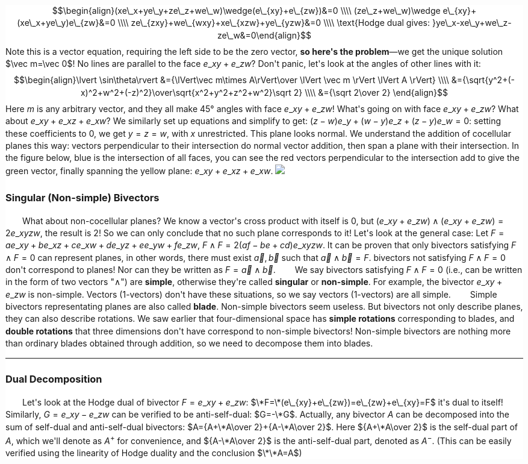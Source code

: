 $$\begin{align}(xe\_x+ye\_y+ze\_z+we\_w)\wedge(e\_{xy}+e\_{zw})&=0 \\\\ (ze\_z+we\_w)\wedge e\_{xy}+(xe\_x+ye\_y)e\_{zw}&=0 \\\\ ze\_{zxy}+we\_{wxy}+xe\_{xzw}+ye\_{yzw}&=0 \\\\ \text{Hodge dual gives: }ye\_x-xe\_y+we\_z-ze\_w&=0\end{align}$$Note this is a vector equation, requiring the left side to be the zero vector, **so here's the problem**—we get the unique solution $\vec m=\vec 0$! No lines are parallel to the face $e\_{xy}+e\_{zw}$? Don't panic, let's look at the angles of other lines with it:$$\begin{align}\lvert \sin\theta\rvert &={\lVert\vec m\times A\rVert\over \lVert \vec m \rVert \lVert A \rVert} \\\\ &={\sqrt{y^2+(-x)^2+w^2+(-z)^2}\over\sqrt{x^2+y^2+z^2+w^2}\sqrt 2} \\\\ &={\sqrt 2\over 2} \end{align}$$Here $m$ is any arbitrary vector, and they all make 45° angles with face $e\_{xy}+e\_{zw}$! What's going on with face $e\_{xy}+e\_{zw}$?
What about $e\_{xy}+e\_{xz}+e\_{xw}$? We similarly set up equations and simplify to get: $(z-w)e\_y+(w-y)e\_z+(z-y)e\_w=0$: setting these coefficients to 0, we get $y=z=w$, with $x$ unrestricted. This plane looks normal. We understand the addition of cocellular planes this way: vectors perpendicular to their intersection do normal vector addition, then span a plane with their intersection. In the figure below, blue is the intersection of all faces, you can see the red vectors perpendicular to the intersection add to give the green vector, finally spanning the yellow plane: $e\_{xy}+e\_{xz}+e\_{xw}$.
![](/img/bivector2.gif)<a name="strange"></a>


### Singular (Non-simple) Bivectors

　　What about non-cocellular planes? We know a vector's cross product with itself is 0, but $(e\_{xy}+e\_{zw})\wedge(e\_{xy}+e\_{zw})=2e\_{xyzw}$, the result is 2! So we can only conclude that no such plane corresponds to it! Let's look at the general case: Let $F=ae\_{xy}+be\_{xz}+ce\_{xw}+de\_{yz}+ee\_{yw}+fe\_{zw}$, $F\wedge F=2(af-be+cd)e\_{xyzw}$. It can be proven that only bivectors satisfying $F\wedge F=0$ can represent planes, in other words, there must exist $\vec a, \vec b$ such that $\vec a\wedge \vec b =F$. bivectors not satisfying $F\wedge F=0$ don't correspond to planes! Nor can they be written as $F=\vec a\wedge \vec b$.
　　We say bivectors satisfying $F\wedge F=0$ (i.e., can be written in the form of two vectors "$\wedge$") are **simple**, otherwise they're called **singular** or **non-simple**. For example, the bivector $e\_{xy}+e\_{zw}$ is non-simple. Vectors (1-vectors) don't have these situations, so we say vectors (1-vectors) are all simple.
　　Simple bivectors representating planes are also called **blade**. Non-simple bivectors seem useless. But bivectors not only describe planes, they can also describe rotations. We saw earlier that four-dimensional space has **simple rotations** corresponding to blades, and **double rotations** that three dimensions don't have correspond to non-simple bivectors!
Non-simple bivectors are nothing more than ordinary blades obtained through addition, so we need to decompose them into blades.<a name="dualde"></a>

------

<p class="likecode" style="display:none">//// The following content is about algebraic properties of bivectors, those only interested in geometry can skip it</p>

### Dual Decomposition
　　Let's look at the Hodge dual of bivector $F=e\_{xy}+e\_{zw}$: $\*F=\*(e\_{xy}+e\_{zw})=e\_{zw}+e\_{xy}=F$ it's dual to itself! Similarly, $G=e\_{xy}-e\_{zw}$ can be verified to be anti-self-dual: $G=-\*G$. Actually, any bivector $A$ can be decomposed into the sum of self-dual and anti-self-dual bivectors: $A={A+\*A\over 2}+{A-\*A\over 2}$. Here ${A+\*A\over 2}$ is the self-dual part of $A$, which we'll denote as $A^+$ for convenience, and ${A-\*A\over 2}$ is the anti-self-dual part, denoted as $A^-$. (This can be easily verified using the linearity of Hodge duality and the conclusion $\*\*A=A$)
  
